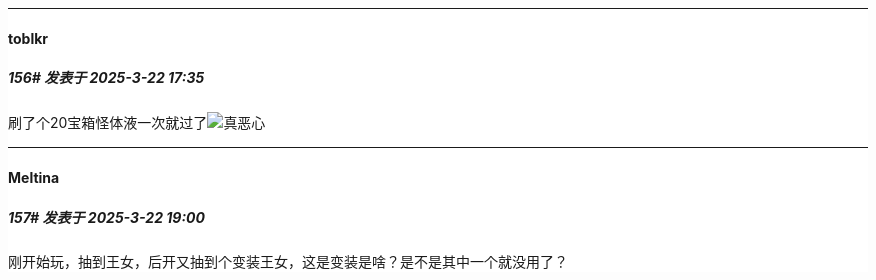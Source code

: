 *****

####  toblkr  
##### 156#       发表于 2025-3-22 17:35

刷了个20宝箱怪体液一次就过了<img src="https://static.stage1st.com/image/smiley/face2017/013.png" referrerpolicy="no-referrer">真恶心

*****

####  Meltina  
##### 157#       发表于 2025-3-22 19:00

刚开始玩，抽到王女，后开又抽到个变装王女，这是变装是啥？是不是其中一个就没用了？

